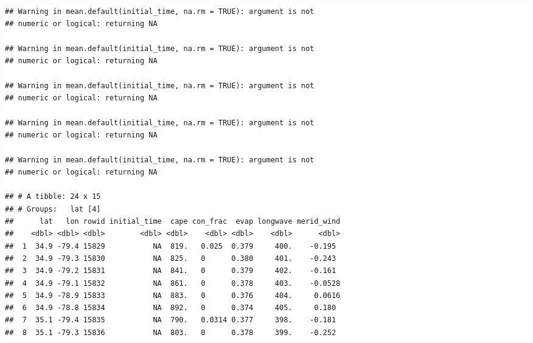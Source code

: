     ## Warning in mean.default(initial_time, na.rm = TRUE): argument is not
    ## numeric or logical: returning NA

    ## Warning in mean.default(initial_time, na.rm = TRUE): argument is not
    ## numeric or logical: returning NA

    ## Warning in mean.default(initial_time, na.rm = TRUE): argument is not
    ## numeric or logical: returning NA

    ## Warning in mean.default(initial_time, na.rm = TRUE): argument is not
    ## numeric or logical: returning NA

    ## Warning in mean.default(initial_time, na.rm = TRUE): argument is not
    ## numeric or logical: returning NA

    ## # A tibble: 24 x 15
    ## # Groups:   lat [4]
    ##      lat   lon rowid initial_time  cape con_frac  evap longwave merid_wind
    ##    <dbl> <dbl> <dbl>        <dbl> <dbl>    <dbl> <dbl>    <dbl>      <dbl>
    ##  1  34.9 -79.4 15829           NA  819.   0.025  0.379     400.    -0.195 
    ##  2  34.9 -79.3 15830           NA  825.   0      0.380     401.    -0.243 
    ##  3  34.9 -79.2 15831           NA  841.   0      0.379     402.    -0.161 
    ##  4  34.9 -79.1 15832           NA  861.   0      0.378     403.    -0.0528
    ##  5  34.9 -78.9 15833           NA  883.   0      0.376     404.     0.0616
    ##  6  34.9 -78.8 15834           NA  892.   0      0.374     405.     0.180 
    ##  7  35.1 -79.4 15835           NA  790.   0.0314 0.377     398.    -0.181 
    ##  8  35.1 -79.3 15836           NA  803.   0      0.378     399.    -0.252 